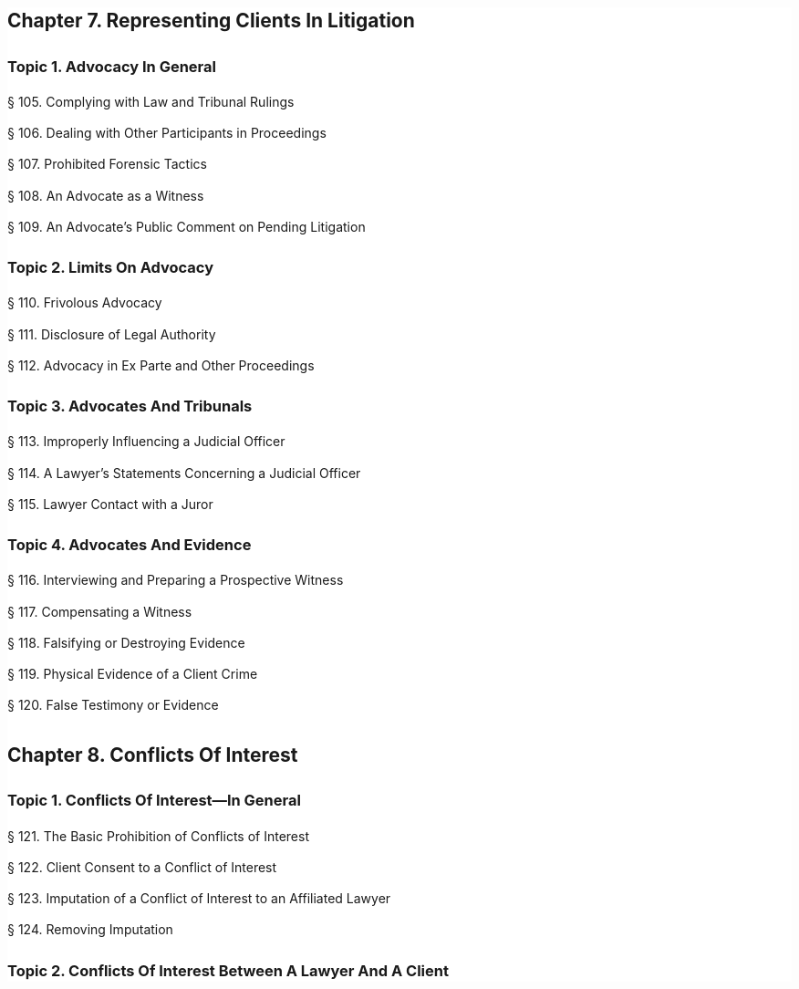 ## Chapter 7. Representing Clients In Litigation

### Topic 1. Advocacy In General

§ 105. Complying with Law and Tribunal Rulings 

§ 106. Dealing with Other Participants in Proceedings 

§ 107. Prohibited Forensic Tactics 

§ 108. An Advocate as a Witness 

§ 109. An Advocate’s Public Comment on Pending Litigation 

### Topic 2. Limits On Advocacy

§ 110. Frivolous Advocacy 

§ 111. Disclosure of Legal Authority 

§ 112. Advocacy in Ex Parte and Other Proceedings 

### Topic 3. Advocates And Tribunals

§ 113. Improperly Influencing a Judicial Officer 

§ 114. A Lawyer’s Statements Concerning a Judicial Officer 

§ 115. Lawyer Contact with a Juror 

### Topic 4. Advocates And Evidence

§ 116. Interviewing and Preparing a Prospective Witness 

§ 117. Compensating a Witness 

§ 118. Falsifying or Destroying Evidence 

§ 119. Physical Evidence of a Client Crime 

§ 120. False Testimony or Evidence 

## Chapter 8. Conflicts Of Interest

### Topic 1. Conflicts Of Interest—In General

§ 121. The Basic Prohibition of Conflicts of Interest 

§ 122. Client Consent to a Conflict of Interest 

§ 123. Imputation of a Conflict of Interest to an Affiliated Lawyer 

§ 124. Removing Imputation 

### Topic 2. Conflicts Of Interest Between A Lawyer And A Client
